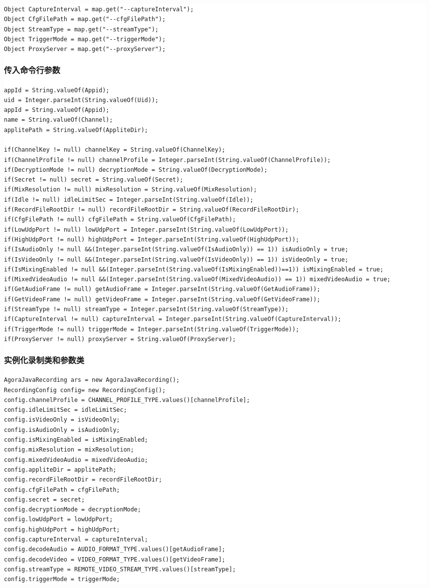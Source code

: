 ```
Object CaptureInterval = map.get("--captureInterval");
Object CfgFilePath = map.get("--cfgFilePath");
Object StreamType = map.get("--streamType");
Object TriggerMode = map.get("--triggerMode");
Object ProxyServer = map.get("--proxyServer");
```

### 传入命令行参数

```
appId = String.valueOf(Appid);
uid = Integer.parseInt(String.valueOf(Uid));
appId = String.valueOf(Appid);
name = String.valueOf(Channel);
applitePath = String.valueOf(AppliteDir);

if(ChannelKey != null) channelKey = String.valueOf(ChannelKey);
if(ChannelProfile != null) channelProfile = Integer.parseInt(String.valueOf(ChannelProfile));
if(DecryptionMode != null) decryptionMode = String.valueOf(DecryptionMode);
if(Secret != null) secret = String.valueOf(Secret);
if(MixResolution != null) mixResolution = String.valueOf(MixResolution);
if(Idle != null) idleLimitSec = Integer.parseInt(String.valueOf(Idle));
if(RecordFileRootDir != null) recordFileRootDir = String.valueOf(RecordFileRootDir);
if(CfgFilePath != null) cfgFilePath = String.valueOf(CfgFilePath);
if(LowUdpPort != null) lowUdpPort = Integer.parseInt(String.valueOf(LowUdpPort));
if(HighUdpPort != null) highUdpPort = Integer.parseInt(String.valueOf(HighUdpPort));
if(IsAudioOnly != null &&(Integer.parseInt(String.valueOf(IsAudioOnly)) == 1)) isAudioOnly = true;
if(IsVideoOnly != null &&(Integer.parseInt(String.valueOf(IsVideoOnly)) == 1)) isVideoOnly = true;
if(IsMixingEnabled != null &&(Integer.parseInt(String.valueOf(IsMixingEnabled))==1)) isMixingEnabled = true;
if(MixedVideoAudio != null &&(Integer.parseInt(String.valueOf(MixedVideoAudio)) == 1)) mixedVideoAudio = true;
if(GetAudioFrame != null) getAudioFrame = Integer.parseInt(String.valueOf(GetAudioFrame));
if(GetVideoFrame != null) getVideoFrame = Integer.parseInt(String.valueOf(GetVideoFrame));
if(StreamType != null) streamType = Integer.parseInt(String.valueOf(StreamType));
if(CaptureInterval != null) captureInterval = Integer.parseInt(String.valueOf(CaptureInterval));
if(TriggerMode != null) triggerMode = Integer.parseInt(String.valueOf(TriggerMode));
if(ProxyServer != null) proxyServer = String.valueOf(ProxyServer);
```

### 实例化录制类和参数类

```
AgoraJavaRecording ars = new AgoraJavaRecording();
RecordingConfig config= new RecordingConfig();
config.channelProfile = CHANNEL_PROFILE_TYPE.values()[channelProfile];
config.idleLimitSec = idleLimitSec;
config.isVideoOnly = isVideoOnly;
config.isAudioOnly = isAudioOnly;
config.isMixingEnabled = isMixingEnabled;
config.mixResolution = mixResolution;
config.mixedVideoAudio = mixedVideoAudio;
config.appliteDir = applitePath;
config.recordFileRootDir = recordFileRootDir;
config.cfgFilePath = cfgFilePath;
config.secret = secret;
config.decryptionMode = decryptionMode;
config.lowUdpPort = lowUdpPort;
config.highUdpPort = highUdpPort;
config.captureInterval = captureInterval;
config.decodeAudio = AUDIO_FORMAT_TYPE.values()[getAudioFrame];
config.decodeVideo = VIDEO_FORMAT_TYPE.values()[getVideoFrame];
config.streamType = REMOTE_VIDEO_STREAM_TYPE.values()[streamType];
config.triggerMode = triggerMode;
```